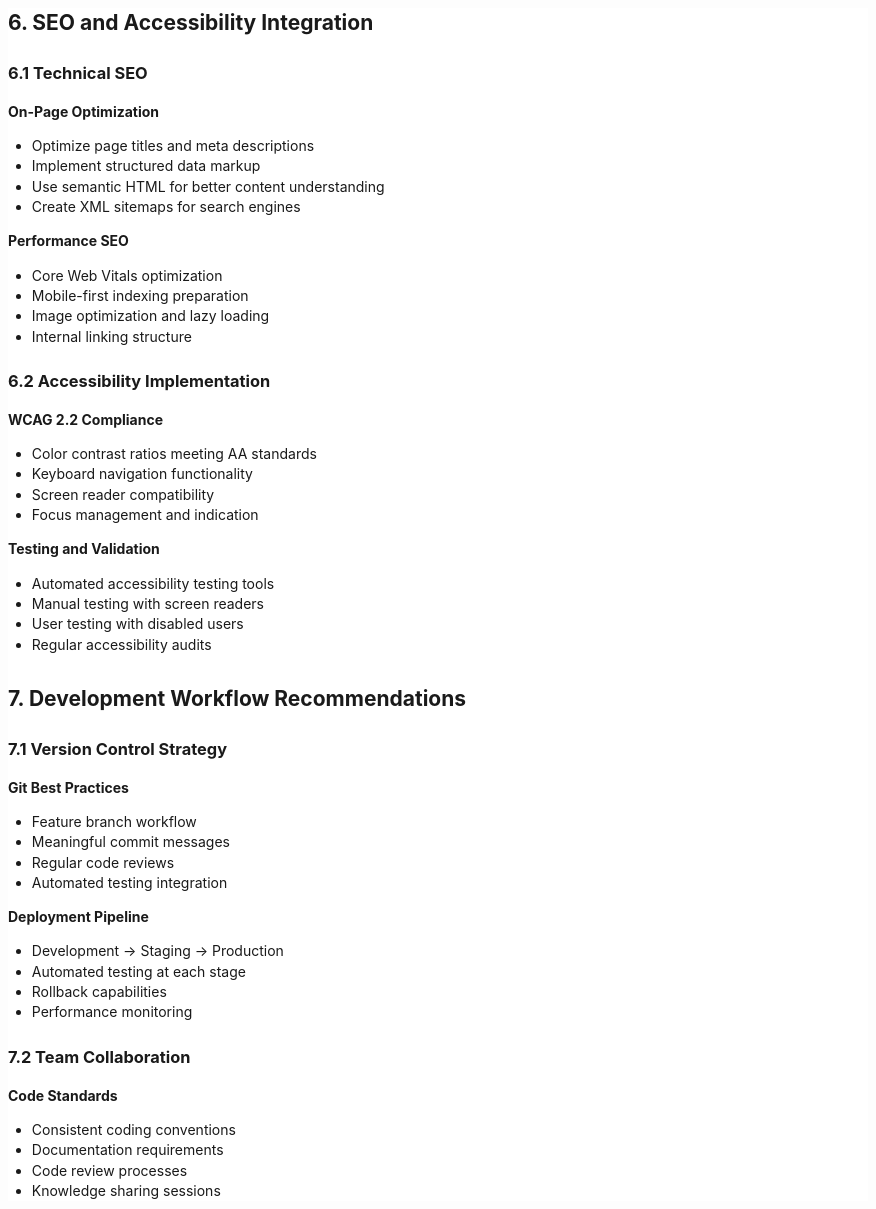 ## 6. SEO and Accessibility Integration

### 6.1 Technical SEO

**On-Page Optimization**
- Optimize page titles and meta descriptions
- Implement structured data markup
- Use semantic HTML for better content understanding
- Create XML sitemaps for search engines

**Performance SEO**
- Core Web Vitals optimization
- Mobile-first indexing preparation
- Image optimization and lazy loading
- Internal linking structure

### 6.2 Accessibility Implementation

**WCAG 2.2 Compliance**
- Color contrast ratios meeting AA standards
- Keyboard navigation functionality
- Screen reader compatibility
- Focus management and indication

**Testing and Validation**
- Automated accessibility testing tools
- Manual testing with screen readers
- User testing with disabled users
- Regular accessibility audits

## 7. Development Workflow Recommendations

### 7.1 Version Control Strategy

**Git Best Practices**
- Feature branch workflow
- Meaningful commit messages
- Regular code reviews
- Automated testing integration

**Deployment Pipeline**
- Development → Staging → Production
- Automated testing at each stage
- Rollback capabilities
- Performance monitoring

### 7.2 Team Collaboration

**Code Standards**
- Consistent coding conventions
- Documentation requirements
- Code review processes
- Knowledge sharing sessions
